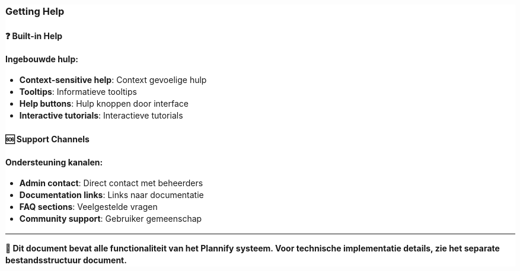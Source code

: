 ### Getting Help

#### **❓ Built-in Help**
**Ingebouwde hulp:**
- **Context-sensitive help**: Context gevoelige hulp
- **Tooltips**: Informatieve tooltips
- **Help buttons**: Hulp knoppen door interface
- **Interactive tutorials**: Interactieve tutorials

#### **🆘 Support Channels**
**Ondersteuning kanalen:**
- **Admin contact**: Direct contact met beheerders
- **Documentation links**: Links naar documentatie
- **FAQ sections**: Veelgestelde vragen
- **Community support**: Gebruiker gemeenschap

---

**🎯 Dit document bevat alle functionaliteit van het Plannify systeem. Voor technische implementatie details, zie het separate bestandsstructuur document.**
